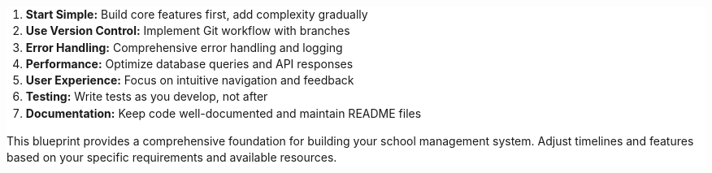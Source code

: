 1. **Start Simple:** Build core features first, add complexity gradually
2. **Use Version Control:** Implement Git workflow with branches
3. **Error Handling:** Comprehensive error handling and logging
4. **Performance:** Optimize database queries and API responses
5. **User Experience:** Focus on intuitive navigation and feedback
6. **Testing:** Write tests as you develop, not after
7. **Documentation:** Keep code well-documented and maintain README files

This blueprint provides a comprehensive foundation for building your school management system. Adjust timelines and features based on your specific requirements and available resources.
